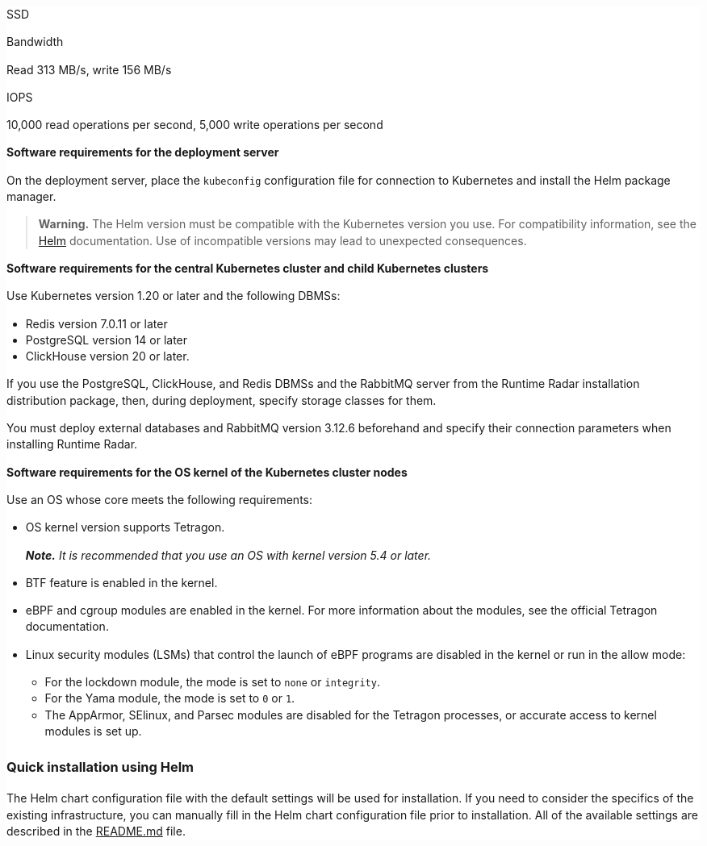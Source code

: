 SSD
</td></tr><tr><td align="left">

Bandwidth
</td><td align="left">

Read 313 MB/s, write 156 MB/s
</td></tr><tr><td align="left">

IOPS
</td><td align="left">

10,000 read operations per second, 5,000 write operations per second
</td></tr></tbody></table>


**Software requirements for the deployment server**

On the deployment server, place the `kubeconfig` configuration file for connection to Kubernetes and install the Helm package manager.

> **Warning.** The Helm version must be compatible with the Kubernetes version you use. For compatibility information, see the [Helm](https://helm.sh/docs/) documentation. Use of incompatible versions may lead to unexpected consequences.

**Software requirements for the central Kubernetes cluster and child Kubernetes clusters**

Use Kubernetes version 1.20 or later and the following DBMSs:
* Redis version 7.0.11 or later
* PostgreSQL version 14 or later
* ClickHouse version 20 or later.

If you use the PostgreSQL, ClickHouse, and Redis DBMSs and the RabbitMQ server from the Runtime Radar installation distribution package, then, during deployment, specify storage classes for them.

You must deploy external databases and RabbitMQ version 3.12.6 beforehand and specify their connection parameters when installing Runtime Radar.

**Software requirements for the OS kernel of the Kubernetes cluster nodes**

Use an OS whose core meets the following requirements:
* OS kernel version supports Tetragon.

   ***Note.** It is recommended that you use an OS with kernel version 5.4 or later.*
* BTF feature is enabled in the kernel.
* eBPF and cgroup modules are enabled in the kernel. For more information about the modules, see the official Tetragon documentation.
* Linux security modules (LSMs) that control the launch of eBPF programs are disabled in the kernel or run in the allow mode:
   * For the lockdown module, the mode is set to `none` or `integrity`.
   * For the Yama module, the mode is set to `0` or `1`.
   * The AppArmor, SElinux, and Parsec modules are disabled for the Tetragon processes, or accurate access to kernel modules is set up.

### Quick installation using Helm

The Helm chart configuration file with the default settings will be used for installation. If you need to consider the specifics of the existing infrastructure, you can manually fill in the Helm chart configuration file prior to installation. All of the available settings are described in the [README.md](../../install/helm/README.md) file.
